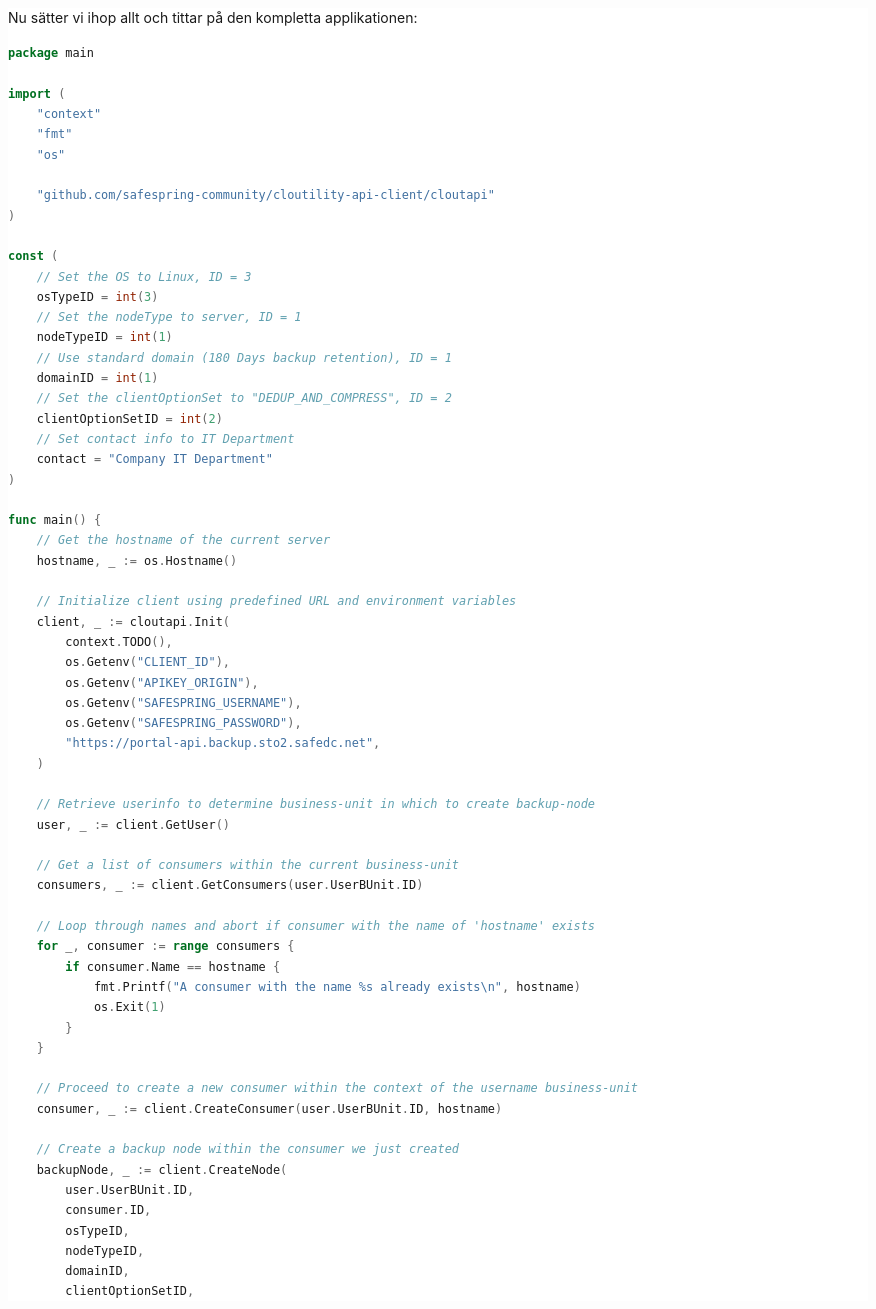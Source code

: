 Nu sätter vi ihop allt och tittar på den kompletta applikationen:
```go
package main

import (
    "context"
    "fmt"
    "os"

    "github.com/safespring-community/cloutility-api-client/cloutapi"
)

const (
    // Set the OS to Linux, ID = 3
    osTypeID = int(3)
    // Set the nodeType to server, ID = 1
    nodeTypeID = int(1)
    // Use standard domain (180 Days backup retention), ID = 1
    domainID = int(1)
    // Set the clientOptionSet to "DEDUP_AND_COMPRESS", ID = 2
    clientOptionSetID = int(2)
    // Set contact info to IT Department
    contact = "Company IT Department"
)

func main() {
    // Get the hostname of the current server
    hostname, _ := os.Hostname()

    // Initialize client using predefined URL and environment variables
    client, _ := cloutapi.Init(
        context.TODO(),
        os.Getenv("CLIENT_ID"),
        os.Getenv("APIKEY_ORIGIN"),
        os.Getenv("SAFESPRING_USERNAME"),
        os.Getenv("SAFESPRING_PASSWORD"),
        "https://portal-api.backup.sto2.safedc.net",
    )

    // Retrieve userinfo to determine business-unit in which to create backup-node
    user, _ := client.GetUser()

    // Get a list of consumers within the current business-unit
    consumers, _ := client.GetConsumers(user.UserBUnit.ID)

    // Loop through names and abort if consumer with the name of 'hostname' exists
    for _, consumer := range consumers {
        if consumer.Name == hostname {
            fmt.Printf("A consumer with the name %s already exists\n", hostname)
            os.Exit(1)
        }
    }

    // Proceed to create a new consumer within the context of the username business-unit
    consumer, _ := client.CreateConsumer(user.UserBUnit.ID, hostname)

    // Create a backup node within the consumer we just created
    backupNode, _ := client.CreateNode(
        user.UserBUnit.ID,
        consumer.ID,
        osTypeID,
        nodeTypeID,
        domainID,
        clientOptionSetID,
```